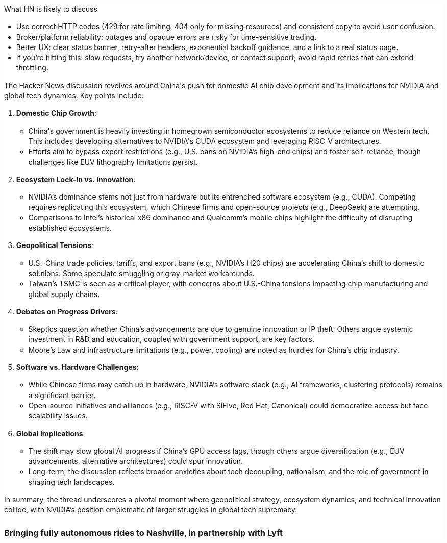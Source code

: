What HN is likely to discuss
- Use correct HTTP codes (429 for rate limiting, 404 only for missing resources) and consistent copy to avoid user confusion.
- Broker/platform reliability: outages and opaque errors are risky for time-sensitive trading.
- Better UX: clear status banner, retry-after headers, exponential backoff guidance, and a link to a real status page.
- If you’re hitting this: slow requests, try another network/device, or contact support; avoid rapid retries that can extend throttling.

The Hacker News discussion revolves around China's push for domestic AI chip development and its implications for NVIDIA and global tech dynamics. Key points include:

1. **Domestic Chip Growth**:  
   - China's government is heavily investing in homegrown semiconductor ecosystems to reduce reliance on Western tech. This includes developing alternatives to NVIDIA's CUDA ecosystem and leveraging RISC-V architectures.  
   - Efforts aim to bypass export restrictions (e.g., U.S. bans on NVIDIA’s high-end chips) and foster self-reliance, though challenges like EUV lithography limitations persist.  

2. **Ecosystem Lock-In vs. Innovation**:  
   - NVIDIA’s dominance stems not just from hardware but its entrenched software ecosystem (e.g., CUDA). Competing requires replicating this ecosystem, which Chinese firms and open-source projects (e.g., DeepSeek) are attempting.  
   - Comparisons to Intel’s historical x86 dominance and Qualcomm’s mobile chips highlight the difficulty of disrupting established ecosystems.  

3. **Geopolitical Tensions**:  
   - U.S.-China trade policies, tariffs, and export bans (e.g., NVIDIA’s H20 chips) are accelerating China’s shift to domestic solutions. Some speculate smuggling or gray-market workarounds.  
   - Taiwan’s TSMC is seen as a critical player, with concerns about U.S.-China tensions impacting chip manufacturing and global supply chains.  

4. **Debates on Progress Drivers**:  
   - Skeptics question whether China’s advancements are due to genuine innovation or IP theft. Others argue systemic investment in R&D and education, coupled with government support, are key factors.  
   - Moore’s Law and infrastructure limitations (e.g., power, cooling) are noted as hurdles for China’s chip industry.  

5. **Software vs. Hardware Challenges**:  
   - While Chinese firms may catch up in hardware, NVIDIA’s software stack (e.g., AI frameworks, clustering protocols) remains a significant barrier.  
   - Open-source initiatives and alliances (e.g., RISC-V with SiFive, Red Hat, Canonical) could democratize access but face scalability issues.  

6. **Global Implications**:  
   - The shift may slow global AI progress if China’s GPU access lags, though others argue diversification (e.g., EUV advancements, alternative architectures) could spur innovation.  
   - Long-term, the discussion reflects broader anxieties about tech decoupling, nationalism, and the role of government in shaping tech landscapes.  

In summary, the thread underscores a pivotal moment where geopolitical strategy, ecosystem dynamics, and technical innovation collide, with NVIDIA’s position emblematic of larger struggles in global tech supremacy.

### Bringing fully autonomous rides to Nashville, in partnership with Lyft
